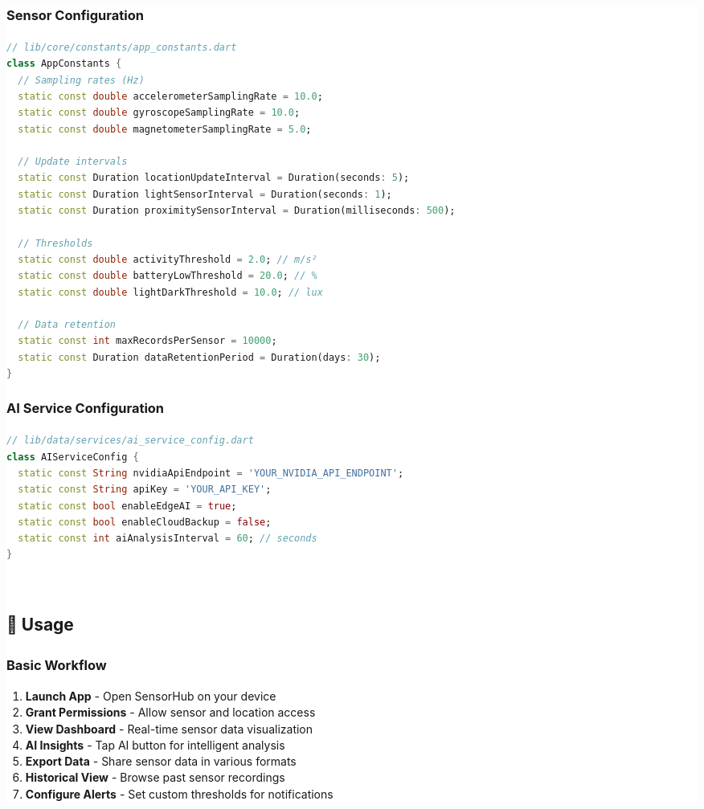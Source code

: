 ### Sensor Configuration

```dart
// lib/core/constants/app_constants.dart
class AppConstants {
  // Sampling rates (Hz)
  static const double accelerometerSamplingRate = 10.0;
  static const double gyroscopeSamplingRate = 10.0;
  static const double magnetometerSamplingRate = 5.0;

  // Update intervals
  static const Duration locationUpdateInterval = Duration(seconds: 5);
  static const Duration lightSensorInterval = Duration(seconds: 1);
  static const Duration proximitySensorInterval = Duration(milliseconds: 500);

  // Thresholds
  static const double activityThreshold = 2.0; // m/s²
  static const double batteryLowThreshold = 20.0; // %
  static const double lightDarkThreshold = 10.0; // lux

  // Data retention
  static const int maxRecordsPerSensor = 10000;
  static const Duration dataRetentionPeriod = Duration(days: 30);
}
```

### AI Service Configuration

```dart
// lib/data/services/ai_service_config.dart
class AIServiceConfig {
  static const String nvidiaApiEndpoint = 'YOUR_NVIDIA_API_ENDPOINT';
  static const String apiKey = 'YOUR_API_KEY';
  static const bool enableEdgeAI = true;
  static const bool enableCloudBackup = false;
  static const int aiAnalysisInterval = 60; // seconds
}
```

<br>

## :electric_plug: Usage

### Basic Workflow

1. **Launch App** - Open SensorHub on your device
2. **Grant Permissions** - Allow sensor and location access
3. **View Dashboard** - Real-time sensor data visualization
4. **AI Insights** - Tap AI button for intelligent analysis
5. **Export Data** - Share sensor data in various formats
6. **Historical View** - Browse past sensor recordings
7. **Configure Alerts** - Set custom thresholds for notifications
